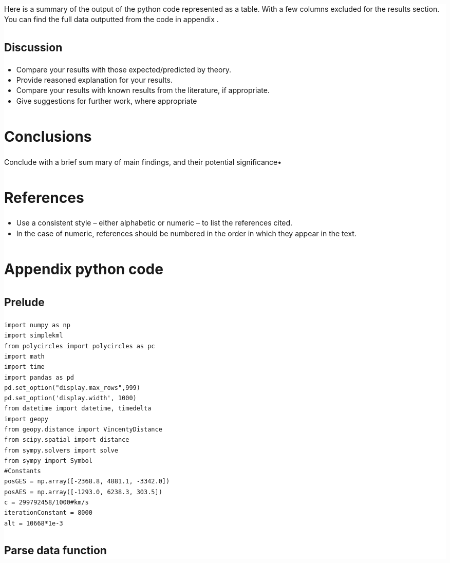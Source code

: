 Here is a summary of the output of the python code represented as a
table. With a few columns excluded for the results section. You can find
the full data outputted from the code in appendix .

Discussion
----------

-   Compare your results with those expected/predicted by theory.
-   Provide reasoned explanation for your results.
-   Compare your results with known results from the literature, if
    appropriate.
-   Give suggestions for further work, where appropriate

Conclusions
===========

Conclude with a brief sum mary of main findings, and their potential
significance•

References
==========

-   Use a consistent style – either alphabetic or numeric – to list the
    references cited.
-   In the case of numeric, references should be numbered in the order
    in which they appear in the text.

Appendix python code
====================

Prelude
-------

    import numpy as np
    import simplekml
    from polycircles import polycircles as pc
    import math
    import time
    import pandas as pd
    pd.set_option("display.max_rows",999)
    pd.set_option('display.width', 1000)
    from datetime import datetime, timedelta
    import geopy
    from geopy.distance import VincentyDistance
    from scipy.spatial import distance
    from sympy.solvers import solve
    from sympy import Symbol
    #Constants
    posGES = np.array([-2368.8, 4881.1, -3342.0])
    posAES = np.array([-1293.0, 6238.3, 303.5])
    c = 299792458/1000#km/s 
    iterationConstant = 8000
    alt = 10668*1e-3

Parse data function
-------------------
